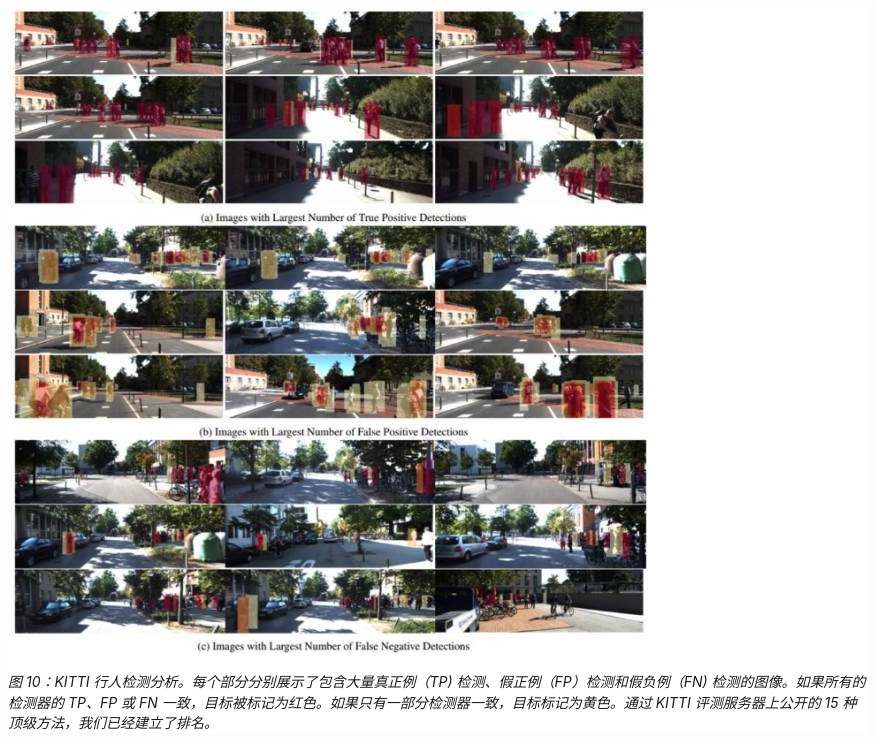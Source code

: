 ![](img/3ff7dc275f0ac2de1cf683b16f294bdb.jpg)

*图 10：KITTI 行人检测分析。每个部分分别展示了包含大量真正例（TP) 检测、假正例（FP）检测和假负例（FN) 检测的图像。如果所有的检测器的 TP、FP 或 FN 一致，目标被标记为红色。如果只有一部分检测器一致，目标标记为黄色。通过 KITTI 评测服务器上公开的 15 种顶级方法，我们已经建立了排名。*
